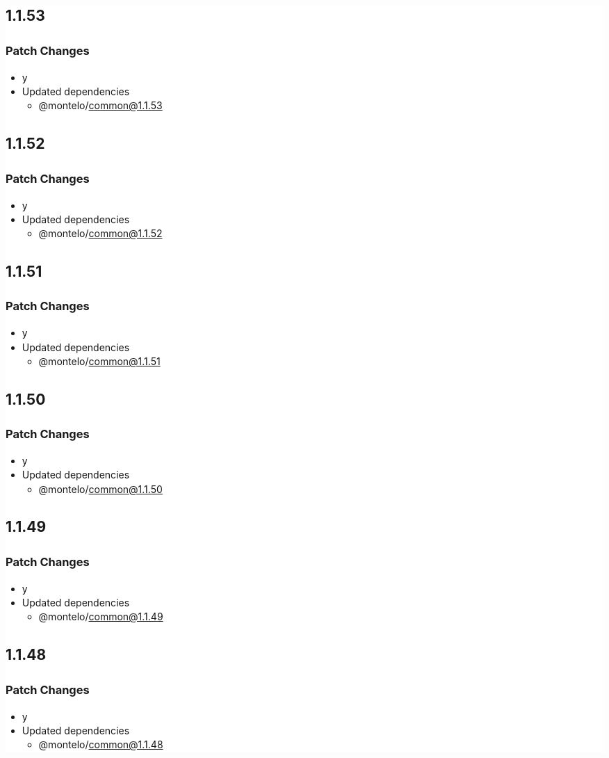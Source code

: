 ## 1.1.53

### Patch Changes

- y
- Updated dependencies
  - @montelo/common@1.1.53

## 1.1.52

### Patch Changes

- y
- Updated dependencies
  - @montelo/common@1.1.52

## 1.1.51

### Patch Changes

- y
- Updated dependencies
  - @montelo/common@1.1.51

## 1.1.50

### Patch Changes

- y
- Updated dependencies
  - @montelo/common@1.1.50

## 1.1.49

### Patch Changes

- y
- Updated dependencies
  - @montelo/common@1.1.49

## 1.1.48

### Patch Changes

- y
- Updated dependencies
  - @montelo/common@1.1.48
